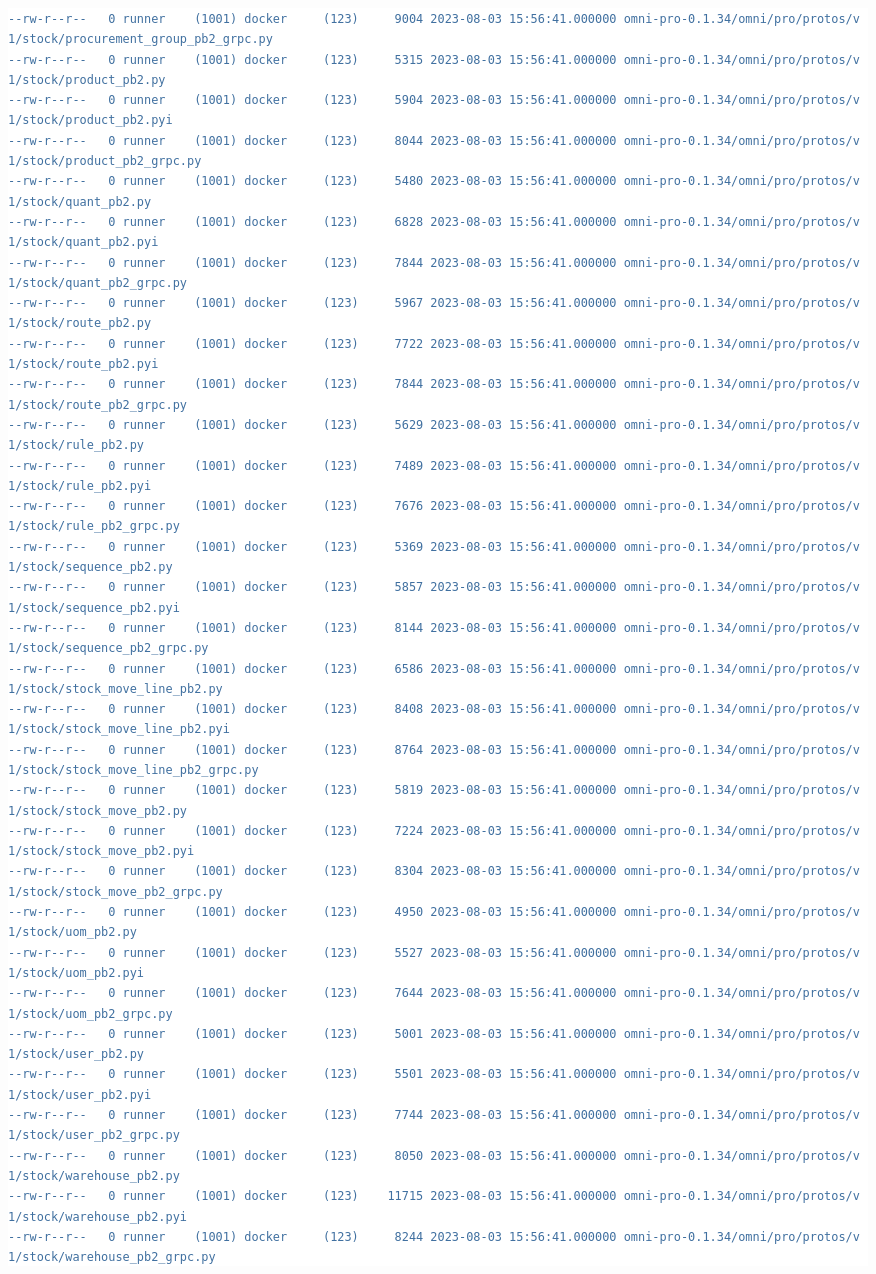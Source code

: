 ```diff
--rw-r--r--   0 runner    (1001) docker     (123)     9004 2023-08-03 15:56:41.000000 omni-pro-0.1.34/omni/pro/protos/v1/stock/procurement_group_pb2_grpc.py
--rw-r--r--   0 runner    (1001) docker     (123)     5315 2023-08-03 15:56:41.000000 omni-pro-0.1.34/omni/pro/protos/v1/stock/product_pb2.py
--rw-r--r--   0 runner    (1001) docker     (123)     5904 2023-08-03 15:56:41.000000 omni-pro-0.1.34/omni/pro/protos/v1/stock/product_pb2.pyi
--rw-r--r--   0 runner    (1001) docker     (123)     8044 2023-08-03 15:56:41.000000 omni-pro-0.1.34/omni/pro/protos/v1/stock/product_pb2_grpc.py
--rw-r--r--   0 runner    (1001) docker     (123)     5480 2023-08-03 15:56:41.000000 omni-pro-0.1.34/omni/pro/protos/v1/stock/quant_pb2.py
--rw-r--r--   0 runner    (1001) docker     (123)     6828 2023-08-03 15:56:41.000000 omni-pro-0.1.34/omni/pro/protos/v1/stock/quant_pb2.pyi
--rw-r--r--   0 runner    (1001) docker     (123)     7844 2023-08-03 15:56:41.000000 omni-pro-0.1.34/omni/pro/protos/v1/stock/quant_pb2_grpc.py
--rw-r--r--   0 runner    (1001) docker     (123)     5967 2023-08-03 15:56:41.000000 omni-pro-0.1.34/omni/pro/protos/v1/stock/route_pb2.py
--rw-r--r--   0 runner    (1001) docker     (123)     7722 2023-08-03 15:56:41.000000 omni-pro-0.1.34/omni/pro/protos/v1/stock/route_pb2.pyi
--rw-r--r--   0 runner    (1001) docker     (123)     7844 2023-08-03 15:56:41.000000 omni-pro-0.1.34/omni/pro/protos/v1/stock/route_pb2_grpc.py
--rw-r--r--   0 runner    (1001) docker     (123)     5629 2023-08-03 15:56:41.000000 omni-pro-0.1.34/omni/pro/protos/v1/stock/rule_pb2.py
--rw-r--r--   0 runner    (1001) docker     (123)     7489 2023-08-03 15:56:41.000000 omni-pro-0.1.34/omni/pro/protos/v1/stock/rule_pb2.pyi
--rw-r--r--   0 runner    (1001) docker     (123)     7676 2023-08-03 15:56:41.000000 omni-pro-0.1.34/omni/pro/protos/v1/stock/rule_pb2_grpc.py
--rw-r--r--   0 runner    (1001) docker     (123)     5369 2023-08-03 15:56:41.000000 omni-pro-0.1.34/omni/pro/protos/v1/stock/sequence_pb2.py
--rw-r--r--   0 runner    (1001) docker     (123)     5857 2023-08-03 15:56:41.000000 omni-pro-0.1.34/omni/pro/protos/v1/stock/sequence_pb2.pyi
--rw-r--r--   0 runner    (1001) docker     (123)     8144 2023-08-03 15:56:41.000000 omni-pro-0.1.34/omni/pro/protos/v1/stock/sequence_pb2_grpc.py
--rw-r--r--   0 runner    (1001) docker     (123)     6586 2023-08-03 15:56:41.000000 omni-pro-0.1.34/omni/pro/protos/v1/stock/stock_move_line_pb2.py
--rw-r--r--   0 runner    (1001) docker     (123)     8408 2023-08-03 15:56:41.000000 omni-pro-0.1.34/omni/pro/protos/v1/stock/stock_move_line_pb2.pyi
--rw-r--r--   0 runner    (1001) docker     (123)     8764 2023-08-03 15:56:41.000000 omni-pro-0.1.34/omni/pro/protos/v1/stock/stock_move_line_pb2_grpc.py
--rw-r--r--   0 runner    (1001) docker     (123)     5819 2023-08-03 15:56:41.000000 omni-pro-0.1.34/omni/pro/protos/v1/stock/stock_move_pb2.py
--rw-r--r--   0 runner    (1001) docker     (123)     7224 2023-08-03 15:56:41.000000 omni-pro-0.1.34/omni/pro/protos/v1/stock/stock_move_pb2.pyi
--rw-r--r--   0 runner    (1001) docker     (123)     8304 2023-08-03 15:56:41.000000 omni-pro-0.1.34/omni/pro/protos/v1/stock/stock_move_pb2_grpc.py
--rw-r--r--   0 runner    (1001) docker     (123)     4950 2023-08-03 15:56:41.000000 omni-pro-0.1.34/omni/pro/protos/v1/stock/uom_pb2.py
--rw-r--r--   0 runner    (1001) docker     (123)     5527 2023-08-03 15:56:41.000000 omni-pro-0.1.34/omni/pro/protos/v1/stock/uom_pb2.pyi
--rw-r--r--   0 runner    (1001) docker     (123)     7644 2023-08-03 15:56:41.000000 omni-pro-0.1.34/omni/pro/protos/v1/stock/uom_pb2_grpc.py
--rw-r--r--   0 runner    (1001) docker     (123)     5001 2023-08-03 15:56:41.000000 omni-pro-0.1.34/omni/pro/protos/v1/stock/user_pb2.py
--rw-r--r--   0 runner    (1001) docker     (123)     5501 2023-08-03 15:56:41.000000 omni-pro-0.1.34/omni/pro/protos/v1/stock/user_pb2.pyi
--rw-r--r--   0 runner    (1001) docker     (123)     7744 2023-08-03 15:56:41.000000 omni-pro-0.1.34/omni/pro/protos/v1/stock/user_pb2_grpc.py
--rw-r--r--   0 runner    (1001) docker     (123)     8050 2023-08-03 15:56:41.000000 omni-pro-0.1.34/omni/pro/protos/v1/stock/warehouse_pb2.py
--rw-r--r--   0 runner    (1001) docker     (123)    11715 2023-08-03 15:56:41.000000 omni-pro-0.1.34/omni/pro/protos/v1/stock/warehouse_pb2.pyi
--rw-r--r--   0 runner    (1001) docker     (123)     8244 2023-08-03 15:56:41.000000 omni-pro-0.1.34/omni/pro/protos/v1/stock/warehouse_pb2_grpc.py
```